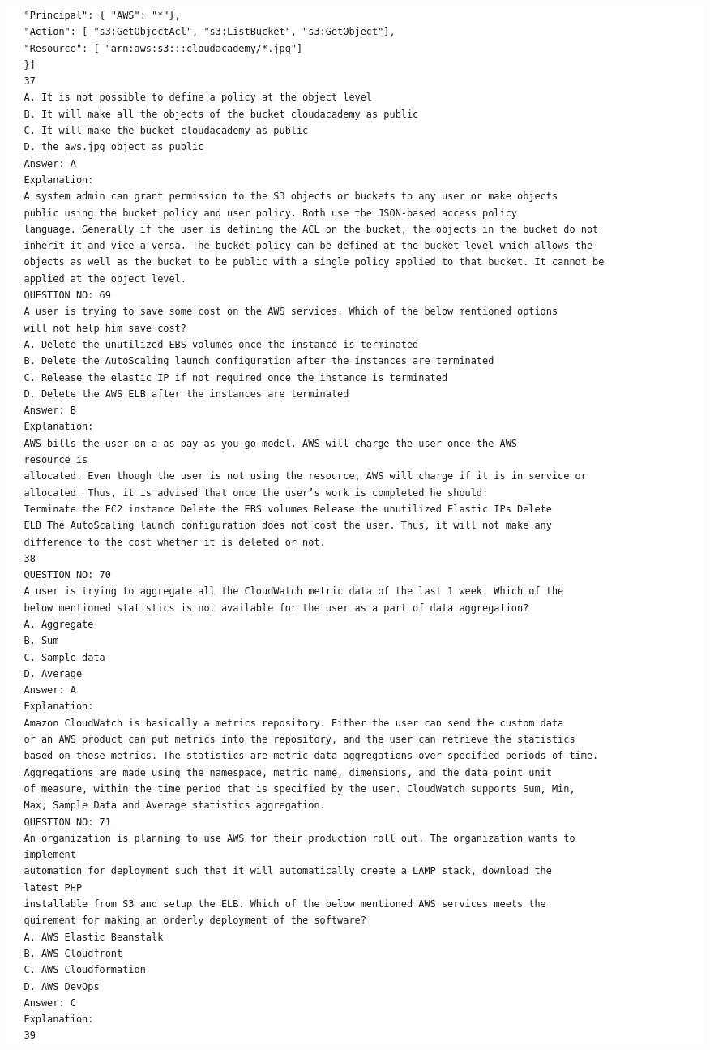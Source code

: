        "Principal": { "AWS": "*"},
       "Action": [ "s3:GetObjectAcl", "s3:ListBucket", "s3:GetObject"],
       "Resource": [ "arn:aws:s3:::cloudacademy/*.jpg"]
       }]
       37
       A. It is not possible to define a policy at the object level
       B. It will make all the objects of the bucket cloudacademy as public
       C. It will make the bucket cloudacademy as public
       D. the aws.jpg object as public
       Answer: A
       Explanation:
       A system admin can grant permission to the S3 objects or buckets to any user or make objects
       public using the bucket policy and user policy. Both use the JSON-based access policy
       language. Generally if the user is defining the ACL on the bucket, the objects in the bucket do not
       inherit it and vice a versa. The bucket policy can be defined at the bucket level which allows the
       objects as well as the bucket to be public with a single policy applied to that bucket. It cannot be
       applied at the object level.
       QUESTION NO: 69
       A user is trying to save some cost on the AWS services. Which of the below mentioned options
       will not help him save cost?
       A. Delete the unutilized EBS volumes once the instance is terminated
       B. Delete the AutoScaling launch configuration after the instances are terminated
       C. Release the elastic IP if not required once the instance is terminated
       D. Delete the AWS ELB after the instances are terminated
       Answer: B
       Explanation:
       AWS bills the user on a as pay as you go model. AWS will charge the user once the AWS
       resource is
       allocated. Even though the user is not using the resource, AWS will charge if it is in service or
       allocated. Thus, it is advised that once the user’s work is completed he should:
       Terminate the EC2 instance Delete the EBS volumes Release the unutilized Elastic IPs Delete
       ELB The AutoScaling launch configuration does not cost the user. Thus, it will not make any
       difference to the cost whether it is deleted or not.
       38
       QUESTION NO: 70
       A user is trying to aggregate all the CloudWatch metric data of the last 1 week. Which of the
       below mentioned statistics is not available for the user as a part of data aggregation?
       A. Aggregate
       B. Sum
       C. Sample data
       D. Average
       Answer: A
       Explanation:
       Amazon CloudWatch is basically a metrics repository. Either the user can send the custom data
       or an AWS product can put metrics into the repository, and the user can retrieve the statistics
       based on those metrics. The statistics are metric data aggregations over specified periods of time.
       Aggregations are made using the namespace, metric name, dimensions, and the data point unit
       of measure, within the time period that is specified by the user. CloudWatch supports Sum, Min,
       Max, Sample Data and Average statistics aggregation.
       QUESTION NO: 71
       An organization is planning to use AWS for their production roll out. The organization wants to
       implement
       automation for deployment such that it will automatically create a LAMP stack, download the
       latest PHP
       installable from S3 and setup the ELB. Which of the below mentioned AWS services meets the
       quirement for making an orderly deployment of the software?
       A. AWS Elastic Beanstalk
       B. AWS Cloudfront
       C. AWS Cloudformation
       D. AWS DevOps
       Answer: C
       Explanation:
       39